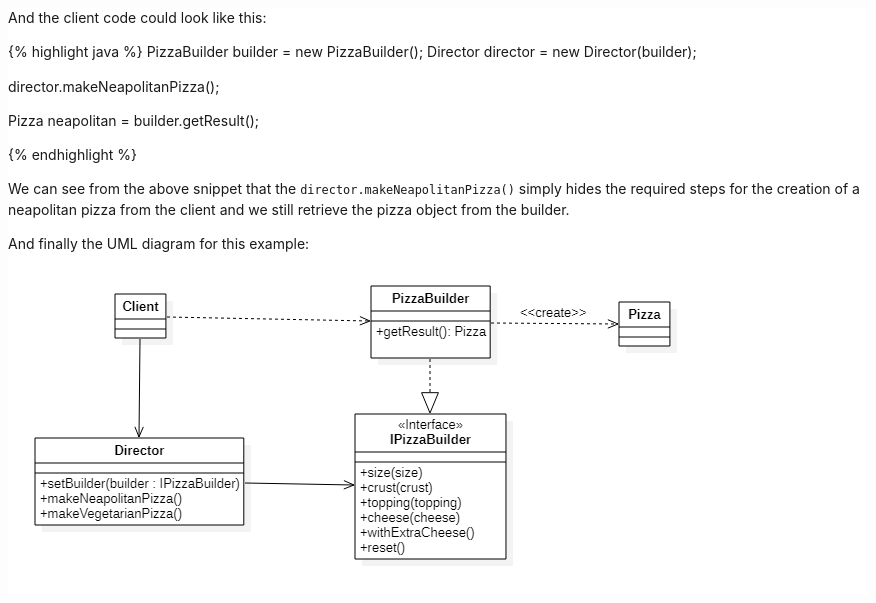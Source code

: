 And the client code could look like this:

{% highlight java %}
PizzaBuilder builder = new PizzaBuilder();
Director director = new Director(builder);

director.makeNeapolitanPizza();

Pizza neapolitan = builder.getResult();

{% endhighlight %}

We can see from the above snippet that the `director.makeNeapolitanPizza()` simply hides the required steps for the creation of a neapolitan pizza from the client and we still retrieve the pizza object from the builder.

And finally the UML diagram for this example:

![Builder Design Diagram](/images/blog/design-patterns-builder/design_patterns_builder_diagram_1.png)